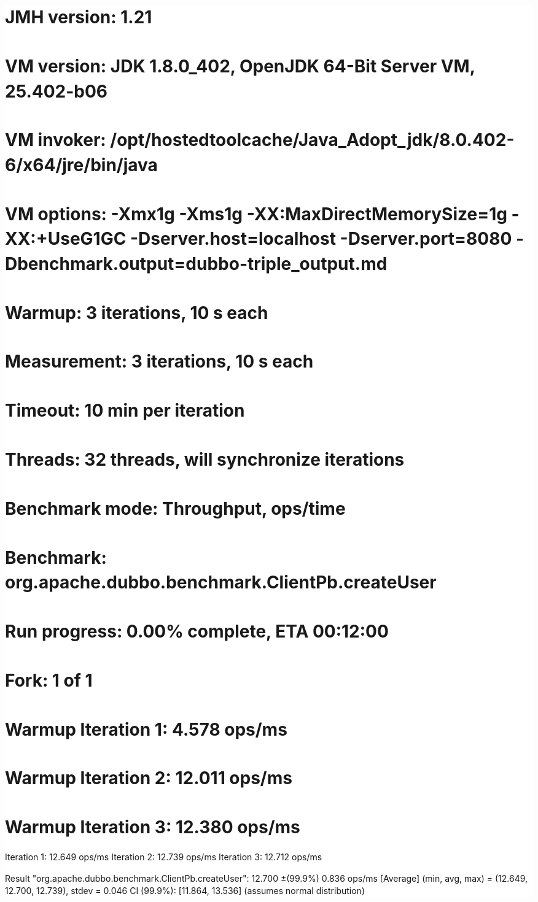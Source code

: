 # JMH version: 1.21
# VM version: JDK 1.8.0_402, OpenJDK 64-Bit Server VM, 25.402-b06
# VM invoker: /opt/hostedtoolcache/Java_Adopt_jdk/8.0.402-6/x64/jre/bin/java
# VM options: -Xmx1g -Xms1g -XX:MaxDirectMemorySize=1g -XX:+UseG1GC -Dserver.host=localhost -Dserver.port=8080 -Dbenchmark.output=dubbo-triple_output.md
# Warmup: 3 iterations, 10 s each
# Measurement: 3 iterations, 10 s each
# Timeout: 10 min per iteration
# Threads: 32 threads, will synchronize iterations
# Benchmark mode: Throughput, ops/time
# Benchmark: org.apache.dubbo.benchmark.ClientPb.createUser

# Run progress: 0.00% complete, ETA 00:12:00
# Fork: 1 of 1
# Warmup Iteration   1: 4.578 ops/ms
# Warmup Iteration   2: 12.011 ops/ms
# Warmup Iteration   3: 12.380 ops/ms
Iteration   1: 12.649 ops/ms
Iteration   2: 12.739 ops/ms
Iteration   3: 12.712 ops/ms


Result "org.apache.dubbo.benchmark.ClientPb.createUser":
  12.700 ±(99.9%) 0.836 ops/ms [Average]
  (min, avg, max) = (12.649, 12.700, 12.739), stdev = 0.046
  CI (99.9%): [11.864, 13.536] (assumes normal distribution)
